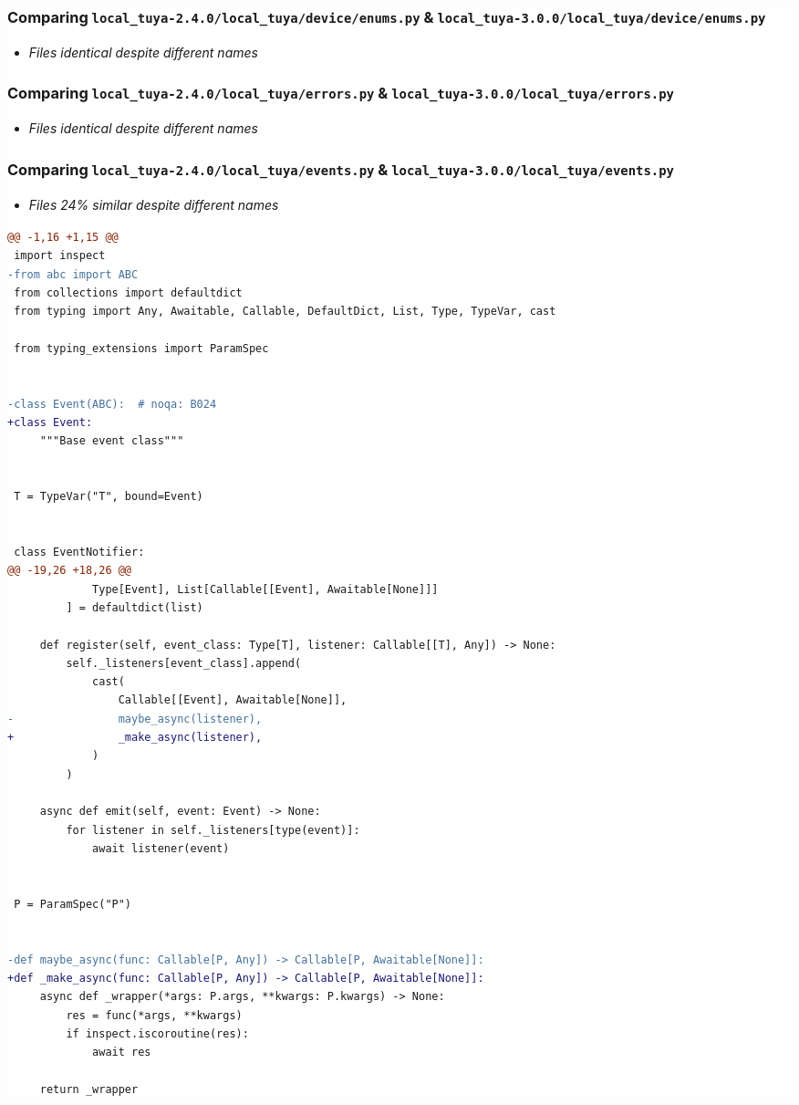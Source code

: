 
### Comparing `local_tuya-2.4.0/local_tuya/device/enums.py` & `local_tuya-3.0.0/local_tuya/device/enums.py`

 * *Files identical despite different names*

### Comparing `local_tuya-2.4.0/local_tuya/errors.py` & `local_tuya-3.0.0/local_tuya/errors.py`

 * *Files identical despite different names*

### Comparing `local_tuya-2.4.0/local_tuya/events.py` & `local_tuya-3.0.0/local_tuya/events.py`

 * *Files 24% similar despite different names*

```diff
@@ -1,16 +1,15 @@
 import inspect
-from abc import ABC
 from collections import defaultdict
 from typing import Any, Awaitable, Callable, DefaultDict, List, Type, TypeVar, cast
 
 from typing_extensions import ParamSpec
 
 
-class Event(ABC):  # noqa: B024
+class Event:
     """Base event class"""
 
 
 T = TypeVar("T", bound=Event)
 
 
 class EventNotifier:
@@ -19,26 +18,26 @@
             Type[Event], List[Callable[[Event], Awaitable[None]]]
         ] = defaultdict(list)
 
     def register(self, event_class: Type[T], listener: Callable[[T], Any]) -> None:
         self._listeners[event_class].append(
             cast(
                 Callable[[Event], Awaitable[None]],
-                maybe_async(listener),
+                _make_async(listener),
             )
         )
 
     async def emit(self, event: Event) -> None:
         for listener in self._listeners[type(event)]:
             await listener(event)
 
 
 P = ParamSpec("P")
 
 
-def maybe_async(func: Callable[P, Any]) -> Callable[P, Awaitable[None]]:
+def _make_async(func: Callable[P, Any]) -> Callable[P, Awaitable[None]]:
     async def _wrapper(*args: P.args, **kwargs: P.kwargs) -> None:
         res = func(*args, **kwargs)
         if inspect.iscoroutine(res):
             await res
 
     return _wrapper
```